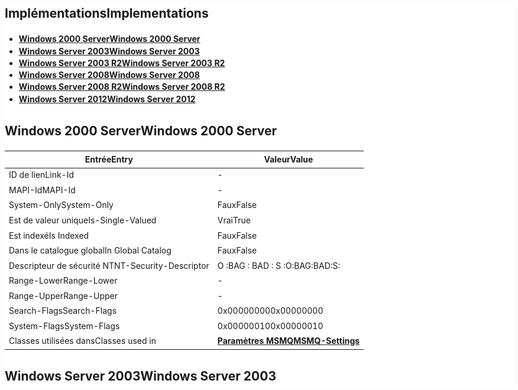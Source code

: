 

## <a name="implementations"></a><span data-ttu-id="1c7cc-122">Implémentations</span><span class="sxs-lookup"><span data-stu-id="1c7cc-122">Implementations</span></span>

-   [<span data-ttu-id="1c7cc-123">**Windows 2000 Server**</span><span class="sxs-lookup"><span data-stu-id="1c7cc-123">**Windows 2000 Server**</span></span>](#windows-2000-server)
-   [<span data-ttu-id="1c7cc-124">**Windows Server 2003**</span><span class="sxs-lookup"><span data-stu-id="1c7cc-124">**Windows Server 2003**</span></span>](#windows-server-2003)
-   [<span data-ttu-id="1c7cc-125">**Windows Server 2003 R2**</span><span class="sxs-lookup"><span data-stu-id="1c7cc-125">**Windows Server 2003 R2**</span></span>](#windows-server-2003-r2)
-   [<span data-ttu-id="1c7cc-126">**Windows Server 2008**</span><span class="sxs-lookup"><span data-stu-id="1c7cc-126">**Windows Server 2008**</span></span>](#windows-server-2008)
-   [<span data-ttu-id="1c7cc-127">**Windows Server 2008 R2**</span><span class="sxs-lookup"><span data-stu-id="1c7cc-127">**Windows Server 2008 R2**</span></span>](#windows-server-2008-r2)
-   [<span data-ttu-id="1c7cc-128">**Windows Server 2012**</span><span class="sxs-lookup"><span data-stu-id="1c7cc-128">**Windows Server 2012**</span></span>](#windows-server-2012)

## <a name="windows-2000-server"></a><span data-ttu-id="1c7cc-129">Windows 2000 Server</span><span class="sxs-lookup"><span data-stu-id="1c7cc-129">Windows 2000 Server</span></span>



| <span data-ttu-id="1c7cc-130">Entrée</span><span class="sxs-lookup"><span data-stu-id="1c7cc-130">Entry</span></span> | <span data-ttu-id="1c7cc-131">Valeur</span><span class="sxs-lookup"><span data-stu-id="1c7cc-131">Value</span></span> |
|------------------------|----------------------------------------------------|
| <span data-ttu-id="1c7cc-132">ID de lien</span><span class="sxs-lookup"><span data-stu-id="1c7cc-132">Link-Id</span></span>                | \-                                                 |
| <span data-ttu-id="1c7cc-133">MAPI-Id</span><span class="sxs-lookup"><span data-stu-id="1c7cc-133">MAPI-Id</span></span>                | \-                                                 |
| <span data-ttu-id="1c7cc-134">System-Only</span><span class="sxs-lookup"><span data-stu-id="1c7cc-134">System-Only</span></span>            | <span data-ttu-id="1c7cc-135">Faux</span><span class="sxs-lookup"><span data-stu-id="1c7cc-135">False</span></span>                                              |
| <span data-ttu-id="1c7cc-136">Est de valeur unique</span><span class="sxs-lookup"><span data-stu-id="1c7cc-136">Is-Single-Valued</span></span>       | <span data-ttu-id="1c7cc-137">Vrai</span><span class="sxs-lookup"><span data-stu-id="1c7cc-137">True</span></span>                                               |
| <span data-ttu-id="1c7cc-138">Est indexé</span><span class="sxs-lookup"><span data-stu-id="1c7cc-138">Is Indexed</span></span>             | <span data-ttu-id="1c7cc-139">Faux</span><span class="sxs-lookup"><span data-stu-id="1c7cc-139">False</span></span>                                              |
| <span data-ttu-id="1c7cc-140">Dans le catalogue global</span><span class="sxs-lookup"><span data-stu-id="1c7cc-140">In Global Catalog</span></span>      | <span data-ttu-id="1c7cc-141">Faux</span><span class="sxs-lookup"><span data-stu-id="1c7cc-141">False</span></span>                                              |
| <span data-ttu-id="1c7cc-142">Descripteur de sécurité NT</span><span class="sxs-lookup"><span data-stu-id="1c7cc-142">NT-Security-Descriptor</span></span> | <span data-ttu-id="1c7cc-143">O :BAG : BAD : S :</span><span class="sxs-lookup"><span data-stu-id="1c7cc-143">O:BAG:BAD:S:</span></span>                                       |
| <span data-ttu-id="1c7cc-144">Range-Lower</span><span class="sxs-lookup"><span data-stu-id="1c7cc-144">Range-Lower</span></span>            | \-                                                 |
| <span data-ttu-id="1c7cc-145">Range-Upper</span><span class="sxs-lookup"><span data-stu-id="1c7cc-145">Range-Upper</span></span>            | \-                                                 |
| <span data-ttu-id="1c7cc-146">Search-Flags</span><span class="sxs-lookup"><span data-stu-id="1c7cc-146">Search-Flags</span></span>           | <span data-ttu-id="1c7cc-147">0x00000000</span><span class="sxs-lookup"><span data-stu-id="1c7cc-147">0x00000000</span></span>                                         |
| <span data-ttu-id="1c7cc-148">System-Flags</span><span class="sxs-lookup"><span data-stu-id="1c7cc-148">System-Flags</span></span>           | <span data-ttu-id="1c7cc-149">0x00000010</span><span class="sxs-lookup"><span data-stu-id="1c7cc-149">0x00000010</span></span>                                         |
| <span data-ttu-id="1c7cc-150">Classes utilisées dans</span><span class="sxs-lookup"><span data-stu-id="1c7cc-150">Classes used in</span></span>        | [<span data-ttu-id="1c7cc-151">**Paramètres MSMQ**</span><span class="sxs-lookup"><span data-stu-id="1c7cc-151">**MSMQ-Settings**</span></span>](c-msmqsettings.md)<br/> |



## <a name="windows-server-2003"></a><span data-ttu-id="1c7cc-152">Windows Server 2003</span><span class="sxs-lookup"><span data-stu-id="1c7cc-152">Windows Server 2003</span></span>

